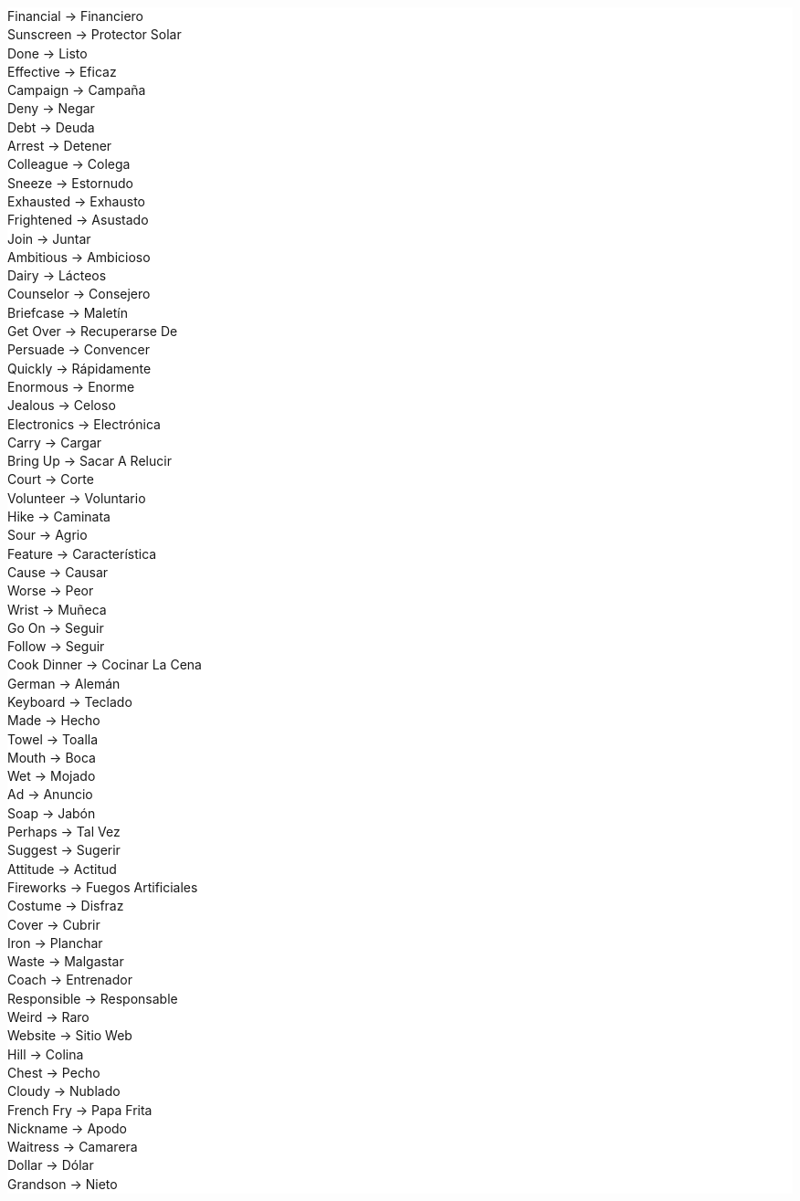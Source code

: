Financial -> Financiero  
Sunscreen -> Protector Solar  
Done -> Listo  
Effective -> Eficaz  
Campaign -> Campaña  
Deny -> Negar  
Debt -> Deuda  
Arrest -> Detener  
Colleague -> Colega  
Sneeze -> Estornudo  
Exhausted -> Exhausto  
Frightened -> Asustado  
Join -> Juntar  
Ambitious -> Ambicioso  
Dairy -> Lácteos  
Counselor -> Consejero  
Briefcase -> Maletín  
Get Over -> Recuperarse De  
Persuade -> Convencer  
Quickly -> Rápidamente  
Enormous -> Enorme  
Jealous -> Celoso  
Electronics -> Electrónica  
Carry -> Cargar  
Bring Up -> Sacar A Relucir  
Court -> Corte  
Volunteer -> Voluntario  
Hike -> Caminata  
Sour -> Agrio  
Feature -> Característica  
Cause -> Causar  
Worse -> Peor  
Wrist -> Muñeca  
Go On -> Seguir  
Follow -> Seguir  
Cook Dinner -> Cocinar La Cena  
German -> Alemán  
Keyboard -> Teclado  
Made -> Hecho  
Towel -> Toalla  
Mouth -> Boca  
Wet -> Mojado  
Ad -> Anuncio  
Soap -> Jabón  
Perhaps -> Tal Vez  
Suggest -> Sugerir  
Attitude -> Actitud  
Fireworks -> Fuegos Artificiales   
Costume -> Disfraz  
Cover -> Cubrir  
Iron -> Planchar  
Waste -> Malgastar  
Coach -> Entrenador  
Responsible -> Responsable  
Weird -> Raro  
Website -> Sitio Web  
Hill -> Colina  
Chest -> Pecho  
Cloudy -> Nublado  
French Fry -> Papa Frita  
Nickname -> Apodo  
Waitress -> Camarera  
Dollar -> Dólar  
Grandson -> Nieto  